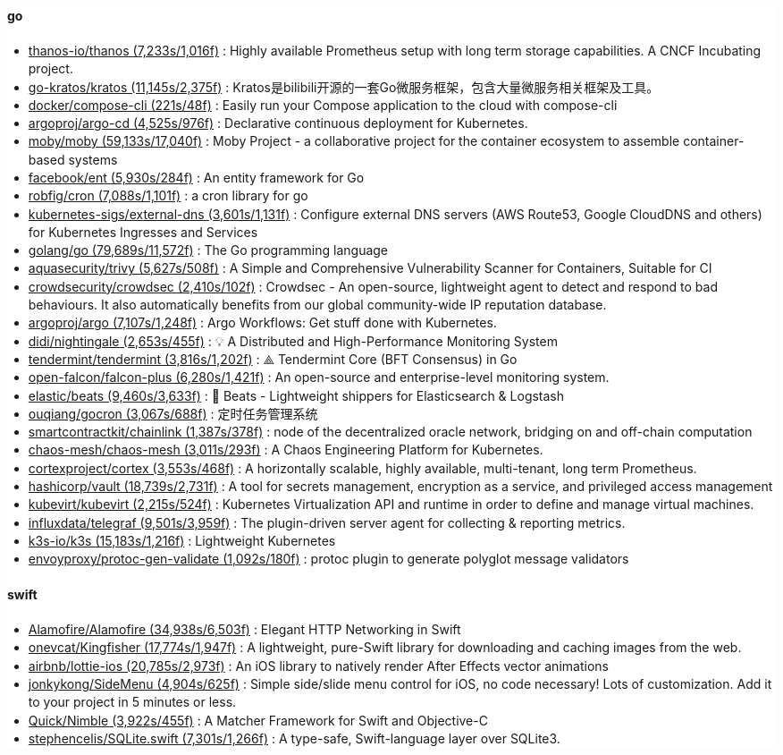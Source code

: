 #### go
* [thanos-io/thanos (7,233s/1,016f)](https://github.com/thanos-io/thanos) : Highly available Prometheus setup with long term storage capabilities. A CNCF Incubating project.
* [go-kratos/kratos (11,145s/2,375f)](https://github.com/go-kratos/kratos) : Kratos是bilibili开源的一套Go微服务框架，包含大量微服务相关框架及工具。
* [docker/compose-cli (221s/48f)](https://github.com/docker/compose-cli) : Easily run your Compose application to the cloud with compose-cli
* [argoproj/argo-cd (4,525s/976f)](https://github.com/argoproj/argo-cd) : Declarative continuous deployment for Kubernetes.
* [moby/moby (59,133s/17,040f)](https://github.com/moby/moby) : Moby Project - a collaborative project for the container ecosystem to assemble container-based systems
* [facebook/ent (5,930s/284f)](https://github.com/facebook/ent) : An entity framework for Go
* [robfig/cron (7,088s/1,101f)](https://github.com/robfig/cron) : a cron library for go
* [kubernetes-sigs/external-dns (3,601s/1,131f)](https://github.com/kubernetes-sigs/external-dns) : Configure external DNS servers (AWS Route53, Google CloudDNS and others) for Kubernetes Ingresses and Services
* [golang/go (79,689s/11,572f)](https://github.com/golang/go) : The Go programming language
* [aquasecurity/trivy (5,627s/508f)](https://github.com/aquasecurity/trivy) : A Simple and Comprehensive Vulnerability Scanner for Containers, Suitable for CI
* [crowdsecurity/crowdsec (2,410s/102f)](https://github.com/crowdsecurity/crowdsec) : Crowdsec - An open-source, lightweight agent to detect and respond to bad behaviours. It also automatically benefits from our global community-wide IP reputation database.
* [argoproj/argo (7,107s/1,248f)](https://github.com/argoproj/argo) : Argo Workflows: Get stuff done with Kubernetes.
* [didi/nightingale (2,653s/455f)](https://github.com/didi/nightingale) : 💡 A Distributed and High-Performance Monitoring System
* [tendermint/tendermint (3,816s/1,202f)](https://github.com/tendermint/tendermint) : ⟁ Tendermint Core (BFT Consensus) in Go
* [open-falcon/falcon-plus (6,280s/1,421f)](https://github.com/open-falcon/falcon-plus) : An open-source and enterprise-level monitoring system.
* [elastic/beats (9,460s/3,633f)](https://github.com/elastic/beats) : 🐠 Beats - Lightweight shippers for Elasticsearch & Logstash
* [ouqiang/gocron (3,067s/688f)](https://github.com/ouqiang/gocron) : 定时任务管理系统
* [smartcontractkit/chainlink (1,387s/378f)](https://github.com/smartcontractkit/chainlink) : node of the decentralized oracle network, bridging on and off-chain computation
* [chaos-mesh/chaos-mesh (3,011s/293f)](https://github.com/chaos-mesh/chaos-mesh) : A Chaos Engineering Platform for Kubernetes.
* [cortexproject/cortex (3,553s/468f)](https://github.com/cortexproject/cortex) : A horizontally scalable, highly available, multi-tenant, long term Prometheus.
* [hashicorp/vault (18,739s/2,731f)](https://github.com/hashicorp/vault) : A tool for secrets management, encryption as a service, and privileged access management
* [kubevirt/kubevirt (2,215s/524f)](https://github.com/kubevirt/kubevirt) : Kubernetes Virtualization API and runtime in order to define and manage virtual machines.
* [influxdata/telegraf (9,501s/3,959f)](https://github.com/influxdata/telegraf) : The plugin-driven server agent for collecting & reporting metrics.
* [k3s-io/k3s (15,183s/1,216f)](https://github.com/k3s-io/k3s) : Lightweight Kubernetes
* [envoyproxy/protoc-gen-validate (1,092s/180f)](https://github.com/envoyproxy/protoc-gen-validate) : protoc plugin to generate polyglot message validators

#### swift
* [Alamofire/Alamofire (34,938s/6,503f)](https://github.com/Alamofire/Alamofire) : Elegant HTTP Networking in Swift
* [onevcat/Kingfisher (17,774s/1,947f)](https://github.com/onevcat/Kingfisher) : A lightweight, pure-Swift library for downloading and caching images from the web.
* [airbnb/lottie-ios (20,785s/2,973f)](https://github.com/airbnb/lottie-ios) : An iOS library to natively render After Effects vector animations
* [jonkykong/SideMenu (4,904s/625f)](https://github.com/jonkykong/SideMenu) : Simple side/slide menu control for iOS, no code necessary! Lots of customization. Add it to your project in 5 minutes or less.
* [Quick/Nimble (3,922s/455f)](https://github.com/Quick/Nimble) : A Matcher Framework for Swift and Objective-C
* [stephencelis/SQLite.swift (7,301s/1,266f)](https://github.com/stephencelis/SQLite.swift) : A type-safe, Swift-language layer over SQLite3.